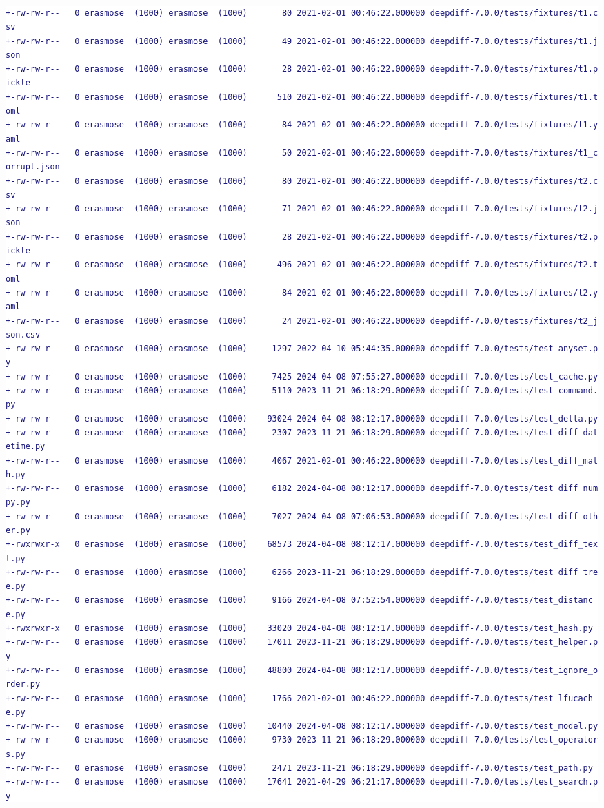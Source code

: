 ```diff
+-rw-rw-r--   0 erasmose  (1000) erasmose  (1000)       80 2021-02-01 00:46:22.000000 deepdiff-7.0.0/tests/fixtures/t1.csv
+-rw-rw-r--   0 erasmose  (1000) erasmose  (1000)       49 2021-02-01 00:46:22.000000 deepdiff-7.0.0/tests/fixtures/t1.json
+-rw-rw-r--   0 erasmose  (1000) erasmose  (1000)       28 2021-02-01 00:46:22.000000 deepdiff-7.0.0/tests/fixtures/t1.pickle
+-rw-rw-r--   0 erasmose  (1000) erasmose  (1000)      510 2021-02-01 00:46:22.000000 deepdiff-7.0.0/tests/fixtures/t1.toml
+-rw-rw-r--   0 erasmose  (1000) erasmose  (1000)       84 2021-02-01 00:46:22.000000 deepdiff-7.0.0/tests/fixtures/t1.yaml
+-rw-rw-r--   0 erasmose  (1000) erasmose  (1000)       50 2021-02-01 00:46:22.000000 deepdiff-7.0.0/tests/fixtures/t1_corrupt.json
+-rw-rw-r--   0 erasmose  (1000) erasmose  (1000)       80 2021-02-01 00:46:22.000000 deepdiff-7.0.0/tests/fixtures/t2.csv
+-rw-rw-r--   0 erasmose  (1000) erasmose  (1000)       71 2021-02-01 00:46:22.000000 deepdiff-7.0.0/tests/fixtures/t2.json
+-rw-rw-r--   0 erasmose  (1000) erasmose  (1000)       28 2021-02-01 00:46:22.000000 deepdiff-7.0.0/tests/fixtures/t2.pickle
+-rw-rw-r--   0 erasmose  (1000) erasmose  (1000)      496 2021-02-01 00:46:22.000000 deepdiff-7.0.0/tests/fixtures/t2.toml
+-rw-rw-r--   0 erasmose  (1000) erasmose  (1000)       84 2021-02-01 00:46:22.000000 deepdiff-7.0.0/tests/fixtures/t2.yaml
+-rw-rw-r--   0 erasmose  (1000) erasmose  (1000)       24 2021-02-01 00:46:22.000000 deepdiff-7.0.0/tests/fixtures/t2_json.csv
+-rw-rw-r--   0 erasmose  (1000) erasmose  (1000)     1297 2022-04-10 05:44:35.000000 deepdiff-7.0.0/tests/test_anyset.py
+-rw-rw-r--   0 erasmose  (1000) erasmose  (1000)     7425 2024-04-08 07:55:27.000000 deepdiff-7.0.0/tests/test_cache.py
+-rw-rw-r--   0 erasmose  (1000) erasmose  (1000)     5110 2023-11-21 06:18:29.000000 deepdiff-7.0.0/tests/test_command.py
+-rw-rw-r--   0 erasmose  (1000) erasmose  (1000)    93024 2024-04-08 08:12:17.000000 deepdiff-7.0.0/tests/test_delta.py
+-rw-rw-r--   0 erasmose  (1000) erasmose  (1000)     2307 2023-11-21 06:18:29.000000 deepdiff-7.0.0/tests/test_diff_datetime.py
+-rw-rw-r--   0 erasmose  (1000) erasmose  (1000)     4067 2021-02-01 00:46:22.000000 deepdiff-7.0.0/tests/test_diff_math.py
+-rw-rw-r--   0 erasmose  (1000) erasmose  (1000)     6182 2024-04-08 08:12:17.000000 deepdiff-7.0.0/tests/test_diff_numpy.py
+-rw-rw-r--   0 erasmose  (1000) erasmose  (1000)     7027 2024-04-08 07:06:53.000000 deepdiff-7.0.0/tests/test_diff_other.py
+-rwxrwxr-x   0 erasmose  (1000) erasmose  (1000)    68573 2024-04-08 08:12:17.000000 deepdiff-7.0.0/tests/test_diff_text.py
+-rw-rw-r--   0 erasmose  (1000) erasmose  (1000)     6266 2023-11-21 06:18:29.000000 deepdiff-7.0.0/tests/test_diff_tree.py
+-rw-rw-r--   0 erasmose  (1000) erasmose  (1000)     9166 2024-04-08 07:52:54.000000 deepdiff-7.0.0/tests/test_distance.py
+-rwxrwxr-x   0 erasmose  (1000) erasmose  (1000)    33020 2024-04-08 08:12:17.000000 deepdiff-7.0.0/tests/test_hash.py
+-rw-rw-r--   0 erasmose  (1000) erasmose  (1000)    17011 2023-11-21 06:18:29.000000 deepdiff-7.0.0/tests/test_helper.py
+-rw-rw-r--   0 erasmose  (1000) erasmose  (1000)    48800 2024-04-08 08:12:17.000000 deepdiff-7.0.0/tests/test_ignore_order.py
+-rw-rw-r--   0 erasmose  (1000) erasmose  (1000)     1766 2021-02-01 00:46:22.000000 deepdiff-7.0.0/tests/test_lfucache.py
+-rw-rw-r--   0 erasmose  (1000) erasmose  (1000)    10440 2024-04-08 08:12:17.000000 deepdiff-7.0.0/tests/test_model.py
+-rw-rw-r--   0 erasmose  (1000) erasmose  (1000)     9730 2023-11-21 06:18:29.000000 deepdiff-7.0.0/tests/test_operators.py
+-rw-rw-r--   0 erasmose  (1000) erasmose  (1000)     2471 2023-11-21 06:18:29.000000 deepdiff-7.0.0/tests/test_path.py
+-rw-rw-r--   0 erasmose  (1000) erasmose  (1000)    17641 2021-04-29 06:21:17.000000 deepdiff-7.0.0/tests/test_search.py
```
